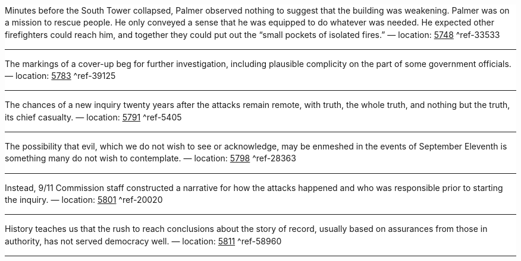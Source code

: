 Minutes before the South Tower collapsed, Palmer observed nothing to suggest that the building was weakening. Palmer was on a mission to rescue people. He only conveyed a sense that he was equipped to do whatever was needed. He expected other firefighters could reach him, and together they could put out the “small pockets of isolated fires.” — location: [5748](kindle://book?action=open&asin=B09DTFQR99&location=5748) ^ref-33533

---
The markings of a cover-up beg for further investigation, including plausible complicity on the part of some government officials. — location: [5783](kindle://book?action=open&asin=B09DTFQR99&location=5783) ^ref-39125

---
The chances of a new inquiry twenty years after the attacks remain remote, with truth, the whole truth, and nothing but the truth, its chief casualty. — location: [5791](kindle://book?action=open&asin=B09DTFQR99&location=5791) ^ref-5405

---
The possibility that evil, which we do not wish to see or acknowledge, may be enmeshed in the events of September Eleventh is something many do not wish to contemplate. — location: [5798](kindle://book?action=open&asin=B09DTFQR99&location=5798) ^ref-28363

---
Instead, 9/11 Commission staff constructed a narrative for how the attacks happened and who was responsible prior to starting the inquiry. — location: [5801](kindle://book?action=open&asin=B09DTFQR99&location=5801) ^ref-20020

---
History teaches us that the rush to reach conclusions about the story of record, usually based on assurances from those in authority, has not served democracy well. — location: [5811](kindle://book?action=open&asin=B09DTFQR99&location=5811) ^ref-58960

---
